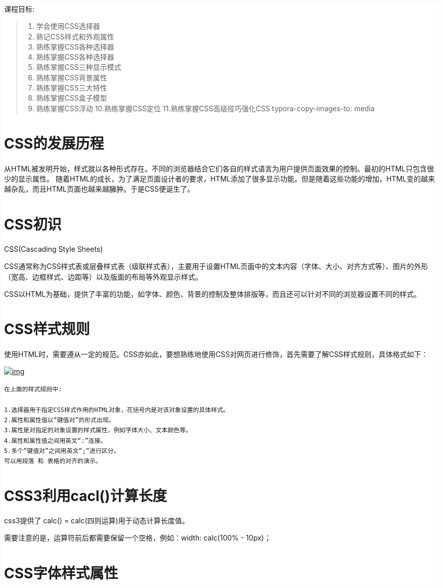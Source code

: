 课程目标:

> 1. 学会使用CSS选择器
> 2. 熟记CSS样式和外观属性
> 3. 熟练掌握CSS各种选择器
> 4. 熟练掌握CSS各种选择器
> 5. 熟练掌握CSS三种显示模式
> 6. 熟练掌握CSS背景属性
> 7. 熟练掌握CSS三大特性
> 8. 熟练掌握CSS盒子模型
> 9. 熟练掌握CSS浮动 10.熟练掌握CSS定位 11.熟练掌握CSS高级技巧强化CSS typora-copy-images-to: media

# CSS的发展历程

从HTML被发明开始，样式就以各种形式存在。不同的浏览器结合它们各自的样式语言为用户提供页面效果的控制。最初的HTML只包含很少的显示属性。 随着HTML的成长，为了满足页面设计者的要求，HTML添加了很多显示功能。但是随着这些功能的增加，HTML变的越来越杂乱，而且HTML页面也越来越臃肿。于是CSS便诞生了。

# CSS初识

CSS(Cascading Style Sheets)

CSS通常称为CSS样式表或层叠样式表（级联样式表），主要用于设置HTML页面中的文本内容（字体、大小、对齐方式等）、图片的外形（宽高、边框样式、边距等）以及版面的布局等外观显示样式。

CSS以HTML为基础，提供了丰富的功能，如字体、颜色、背景的控制及整体排版等，而且还可以针对不同的浏览器设置不同的样式。

# CSS样式规则

使用HTML时，需要遵从一定的规范。CSS亦如此，要想熟练地使用CSS对网页进行修饰，首先需要了解CSS样式规则，具体格式如下：

[![img](https://github.com/ajiangss/Markdown/raw/master/%E5%89%8D%E7%AB%AF%E7%AC%94%E8%AE%B0/CSS-notes/media/gz.png)](https://github.com/ajiangss/Markdown/blob/master/前端笔记/CSS-notes/media/gz.png)

```
在上面的样式规则中:

1.选择器用于指定CSS样式作用的HTML对象，花括号内是对该对象设置的具体样式。
2.属性和属性值以“键值对”的形式出现。
3.属性是对指定的对象设置的样式属性，例如字体大小、文本颜色等。
4.属性和属性值之间用英文“:”连接。
5.多个“键值对”之间用英文“;”进行区分。
可以用段落 和 表格的对齐的演示。
```

# CSS3利用cacl()计算长度

css3提供了 calc() = calc(四则运算)用于动态计算长度值。

需要注意的是，运算符前后都需要保留一个空格，例如：width: calc(100% - 10px)；

# CSS字体样式属性
